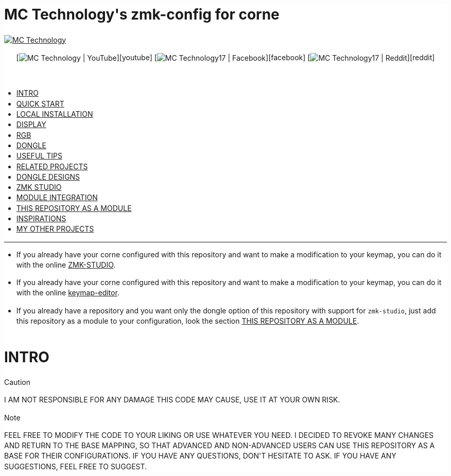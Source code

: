 # MC Technology's zmk-config for corne

[![MC Technology](https://github.com/mctechnology17/mctechnology17/blob/main/src/mctechnology_extendido.GIF)](https://www.youtube.com/channel/UC_mYh5PYPHBJ5YYUj8AIkcw)

<div align="center">

  [<img align="center" alt="MC Technology | YouTube" width="22px" src="https://github.com/mctechnology17/mctechnology17/blob/main/src/youtube.png" />][youtube]
  [<img align="center" alt="MC Technology17 | Facebook" width="22px" src="https://github.com/mctechnology17/mctechnology17/blob/main/src/facebook.png" />][facebook]
  [<img align="center" alt="MC Technology17 | Reddit" width="22px" src="https://github.com/mctechnology17/mctechnology17/blob/main/src/reddit.png" />][reddit]

</div>
<br>


- [INTRO](#INTRO)
- [QUICK START](#QUICK-START)
- [LOCAL INSTALLATION](#LOCAL-INSTALLATION)
- [DISPLAY](#DISPLAY)
- [RGB](#RGB)
- [DONGLE](#DONGLE)
- [USEFUL TIPS](#USEFUL-TIPS)
- [RELATED PROJECTS](#RELATED-PROJECTS)
- [DONGLE DESIGNS](#DONGLE-DESIGNS)
- [ZMK STUDIO](#ZMK-STUDIO)
- [MODULE INTEGRATION](#MODULE-INTEGRATION)
- [THIS REPOSITORY AS A MODULE](#THIS-REPOSITORY-AS-A-MODULE)
- [INSPIRATIONS](#INSPIRATIONS)
- [MY OTHER PROJECTS](#MY-OTHER-PROJECTS)

----

- If you already have your corne configured with this repository and want to make
a modification to your keymap, you can do it with the online [ZMK-STUDIO](https://zmk.studio/).

- If you already have your corne configured with this repository and want to make
a modification to your keymap, you can do it with the online [keymap-editor](https://nickcoutsos.github.io/keymap-editor/).

- If you already have a repository and you want only the dongle option of this repository with support for `zmk-studio`, just add this repository as a module to your configuration, look the section [THIS REPOSITORY AS A MODULE](#THIS-REPOSITORY-AS-A-MODULE).

# INTRO

> [!CAUTION]
>
> I AM NOT RESPONSIBLE FOR ANY DAMAGE THIS CODE MAY CAUSE, USE IT AT YOUR OWN
> RISK.

> [!NOTE]
>
>
> FEEL FREE TO MODIFY THE CODE TO YOUR LIKING OR USE WHATEVER YOU NEED. I
> DECIDED TO REVOKE MANY CHANGES AND RETURN TO THE BASE MAPPING, SO THAT
> ADVANCED AND NON-ADVANCED  USERS CAN USE THIS REPOSITORY AS A BASE FOR THEIR
> CONFIGURATIONS. IF YOU HAVE ANY QUESTIONS, DON'T HESITATE TO ASK. IF YOU HAVE
> ANY SUGGESTIONS, FEEL FREE TO SUGGEST.


[^1]: Keymap-drawer, https://github.com/caksoylar/keymap-drawer https://keymap-drawer.streamlit.app/
[^2]: caksoylar zmk-config example for keymap-drawer https://github.com/caksoylar/zmk-config
[^3]: Install pipx, https://pipx.pypa.io/stable/
[^4]: Urob zmk-config, https://github.com/urob/zmk-config
[^5]: Urob ZMK Firmware: Personal fork, https://github.com/urob/zmk/
[qmk-config]: https://github.com/mctechnology17/qmk-config
[qmk_userspace]: https://github.com/mctechnology17/qmk_userspace
[github]: https://github.com/mctechnology17
[twitter]: https://twitter.com/mctechnology17
[youtube]: https://www.youtube.com/c/mctechnology17
[instagram]: https://www.instagram.com/mctechnology17/
[facebook]: https://m.facebook.com/mctechnology17/
[reddit]: https://www.reddit.com/user/mctechnology17
[nice-view]: https://nicekeyboards.com/nice-view
[puchi_ble_v1]: (https://keycapsss.com/keyboard-parts/mcu-controller/202/puchi-ble-wireless-microcontroller-pro-micro-replacement?number=KC10157_SWITCH&c=18)
[seeeduino_xiao_ble]: (https://keycapsss.com/keyboard-parts/mcu-controller/212/seeed-studio-xiao-nrf52840-rp2040-esp32c3?number=KC10167_NRF)
[nice_nano_v2]: (https://nicekeyboards.com/nice-nano)
[keymap-editor]: https://nickcoutsos.github.io/keymap-editor/
[ZMK firmware]: https://github.com/zmkfirmware/zmk/
[ZMK documentation]: https://zmk.dev/docs/user-setup
[ZMK keycodes]: https://zmk.dev/docs/codes
[ZMK Discord]: https://zmk.dev/community/discord/invite
[git]: (https://github.com/git-guides/install-git)
[vim-executor]: https://github.com/mctechnology17/vim-executor
[vim-better-header]: https://github.com/mctechnology17/vim-better-header
[gm]: https://github.com/mctechnology17/gm
[vimtools]: https://github.com/mctechnology17/vimtools
[jailbreakrepo]: https://mctechnology17.github.io/
[uiglitch]: https://repo.packix.com/package/com.mctechnology.uiglitch/
[uiswitches]: https://repo.packix.com/package/com.mctechnology.uiswitches/
[uibadge]: https://repo.packix.com/package/com.mctechnology.uibadge/
[youtuberepo]: https://github.com/mctechnology17/youtube_repo_mc_technology
[sponsor]: https://github.com/sponsors/mctechnology17
[paypal]: https://www.paypal.me/mctechnology17
[readline]: https://github.com/PowerShell/PSReadLine/blob/master/README.md